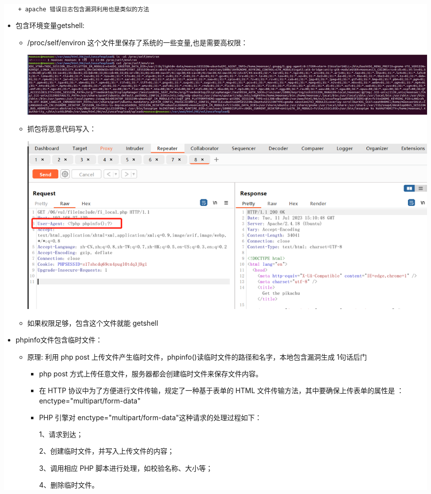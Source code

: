 		+ apache 错误日志包含漏洞利用也是类似的方法


+ 包含环境变量getshell:

	+ /proc/self/environ 这个文件里保存了系统的一些变量,也是需要高权限：

		![Alt text](/style/image/image61.png)
	
	+ 抓包将恶意代码写入：

		![Alt text](/style/image/image62.png)

	+ 如果权限足够，包含这个文件就能 getshell

+ phpinfo文件包含临时文件：

	+ 原理: 利用 php post 上传文件产生临时文件，phpinfo()读临时文件的路径和名字，本地包含漏洞生成 1句话后门

		+ php post 方式上传任意文件，服务器都会创建临时文件来保存文件内容。

		+ 在 HTTP 协议中为了方便进行文件传输，规定了一种基于表单的 HTML 文件传输方法，其中要确保上传表单的属性是 ：enctype="multipart/form-data"

		+ PHP 引擎对 enctype="multipart/form-data"这种请求的处理过程如下：

			1、请求到达；
			
			2、创建临时文件，并写入上传文件的内容；

			3、调用相应 PHP 脚本进行处理，如校验名称、大小等；

			4、删除临时文件。
